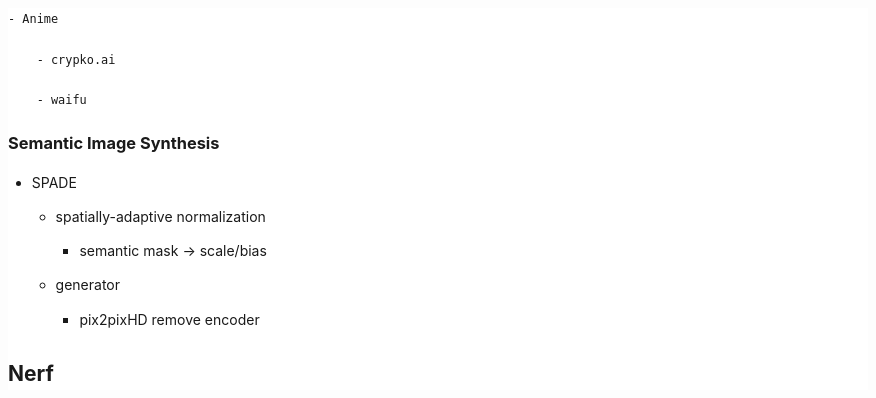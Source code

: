 	- Anime

		- crypko.ai

		- waifu

### Semantic Image Synthesis

- SPADE

	- spatially-adaptive normalization

		- semantic mask -> scale/bias

	- generator

		- pix2pixHD remove encoder

## Nerf

